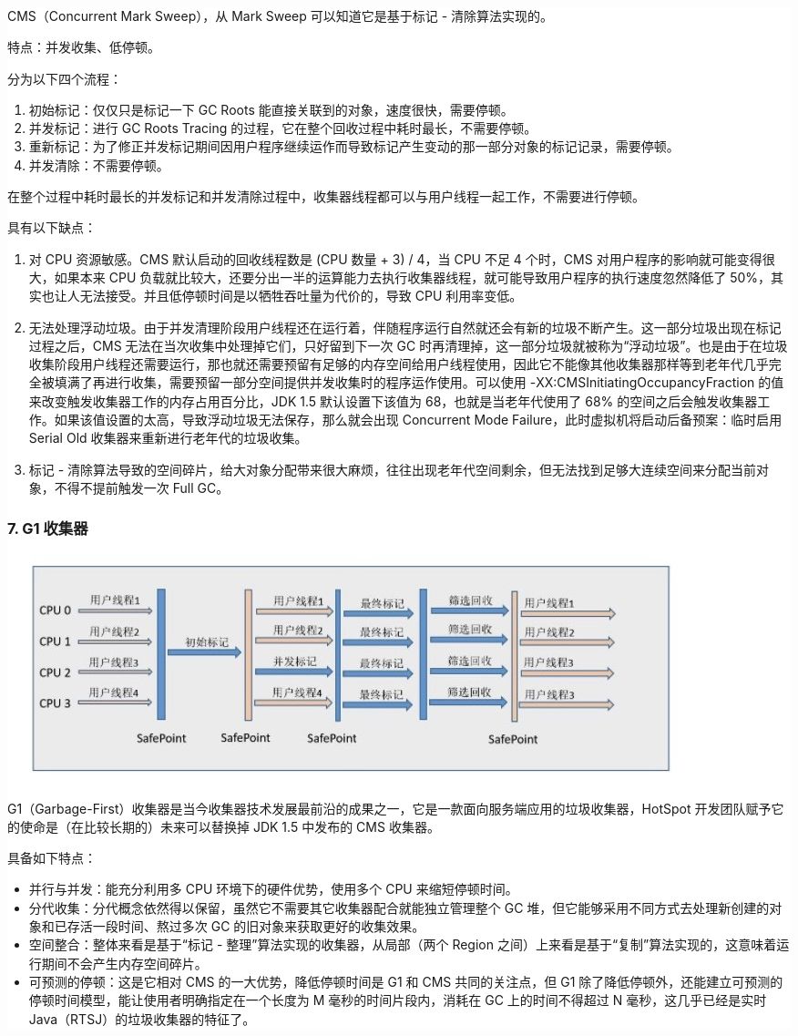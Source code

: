 
CMS（Concurrent Mark Sweep），从 Mark Sweep 可以知道它是基于标记 - 清除算法实现的。

特点：并发收集、低停顿。

分为以下四个流程：

1. 初始标记：仅仅只是标记一下 GC Roots 能直接关联到的对象，速度很快，需要停顿。
2. 并发标记：进行 GC Roots Tracing 的过程，它在整个回收过程中耗时最长，不需要停顿。
3. 重新标记：为了修正并发标记期间因用户程序继续运作而导致标记产生变动的那一部分对象的标记记录，需要停顿。
4. 并发清除：不需要停顿。

在整个过程中耗时最长的并发标记和并发清除过程中，收集器线程都可以与用户线程一起工作，不需要进行停顿。

具有以下缺点：

1. 对 CPU 资源敏感。CMS 默认启动的回收线程数是 (CPU 数量 + 3) / 4，当 CPU 不足 4 个时，CMS 对用户程序的影响就可能变得很大，如果本来 CPU 负载就比较大，还要分出一半的运算能力去执行收集器线程，就可能导致用户程序的执行速度忽然降低了 50%，其实也让人无法接受。并且低停顿时间是以牺牲吞吐量为代价的，导致 CPU 利用率变低。

2. 无法处理浮动垃圾。由于并发清理阶段用户线程还在运行着，伴随程序运行自然就还会有新的垃圾不断产生。这一部分垃圾出现在标记过程之后，CMS 无法在当次收集中处理掉它们，只好留到下一次 GC 时再清理掉，这一部分垃圾就被称为“浮动垃圾”。也是由于在垃圾收集阶段用户线程还需要运行，那也就还需要预留有足够的内存空间给用户线程使用，因此它不能像其他收集器那样等到老年代几乎完全被填满了再进行收集，需要预留一部分空间提供并发收集时的程序运作使用。可以使用 -XX:CMSInitiatingOccupancyFraction 的值来改变触发收集器工作的内存占用百分比，JDK 1.5 默认设置下该值为 68，也就是当老年代使用了 68% 的空间之后会触发收集器工作。如果该值设置的太高，导致浮动垃圾无法保存，那么就会出现 Concurrent Mode Failure，此时虚拟机将启动后备预案：临时启用 Serial Old 收集器来重新进行老年代的垃圾收集。

3. 标记 - 清除算法导致的空间碎片，给大对象分配带来很大麻烦，往往出现老年代空间剩余，但无法找到足够大连续空间来分配当前对象，不得不提前触发一次 Full GC。

### [](https://github.com/CyC2018/Interview-Notebook/blob/2512b291d3e7129de5468010f5b4d3b1fda85c03/notes/Java%20%E8%99%9A%E6%8B%9F%E6%9C%BA.md#7-g1-%E6%94%B6%E9%9B%86%E5%99%A8)7\. G1 收集器

[![](/img/f99ee771-c56f-47fb-9148-c0036695b5fe.jpg)](https://github.com/CyC2018/Interview-Notebook/blob/2512b291d3e7129de5468010f5b4d3b1fda85c03/pics/f99ee771-c56f-47fb-9148-c0036695b5fe.jpg)

G1（Garbage-First）收集器是当今收集器技术发展最前沿的成果之一，它是一款面向服务端应用的垃圾收集器，HotSpot 开发团队赋予它的使命是（在比较长期的）未来可以替换掉 JDK 1.5 中发布的 CMS 收集器。

具备如下特点：

* 并行与并发：能充分利用多 CPU 环境下的硬件优势，使用多个 CPU 来缩短停顿时间。
* 分代收集：分代概念依然得以保留，虽然它不需要其它收集器配合就能独立管理整个 GC 堆，但它能够采用不同方式去处理新创建的对象和已存活一段时间、熬过多次 GC 的旧对象来获取更好的收集效果。
* 空间整合：整体来看是基于“标记 - 整理”算法实现的收集器，从局部（两个 Region 之间）上来看是基于“复制”算法实现的，这意味着运行期间不会产生内存空间碎片。
* 可预测的停顿：这是它相对 CMS 的一大优势，降低停顿时间是 G1 和 CMS 共同的关注点，但 G1 除了降低停顿外，还能建立可预测的停顿时间模型，能让使用者明确指定在一个长度为 M 毫秒的时间片段内，消耗在 GC 上的时间不得超过 N 毫秒，这几乎已经是实时 Java（RTSJ）的垃圾收集器的特征了。
